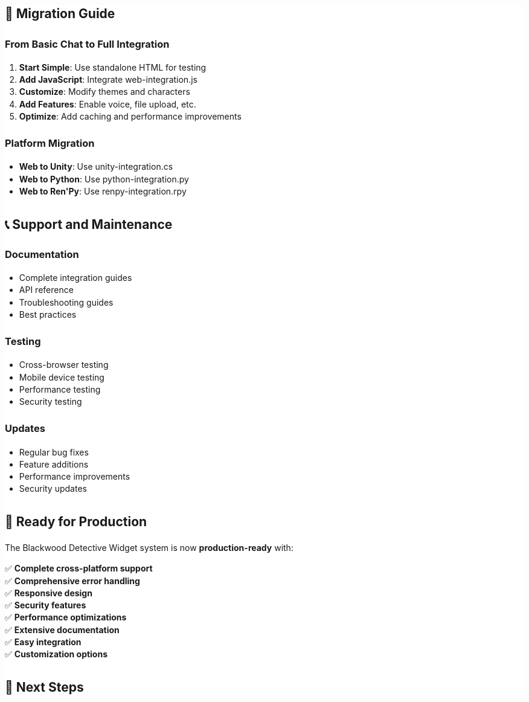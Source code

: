## 🔄 Migration Guide

### From Basic Chat to Full Integration
1. **Start Simple**: Use standalone HTML for testing
2. **Add JavaScript**: Integrate web-integration.js
3. **Customize**: Modify themes and characters
4. **Add Features**: Enable voice, file upload, etc.
5. **Optimize**: Add caching and performance improvements

### Platform Migration
- **Web to Unity**: Use unity-integration.cs
- **Web to Python**: Use python-integration.py
- **Web to Ren'Py**: Use renpy-integration.rpy

## 📞 Support and Maintenance

### Documentation
- Complete integration guides
- API reference
- Troubleshooting guides
- Best practices

### Testing
- Cross-browser testing
- Mobile device testing
- Performance testing
- Security testing

### Updates
- Regular bug fixes
- Feature additions
- Performance improvements
- Security updates

## 🎉 Ready for Production

The Blackwood Detective Widget system is now **production-ready** with:

✅ **Complete cross-platform support**  
✅ **Comprehensive error handling**  
✅ **Responsive design**  
✅ **Security features**  
✅ **Performance optimizations**  
✅ **Extensive documentation**  
✅ **Easy integration**  
✅ **Customization options**  

## 🚀 Next Steps
